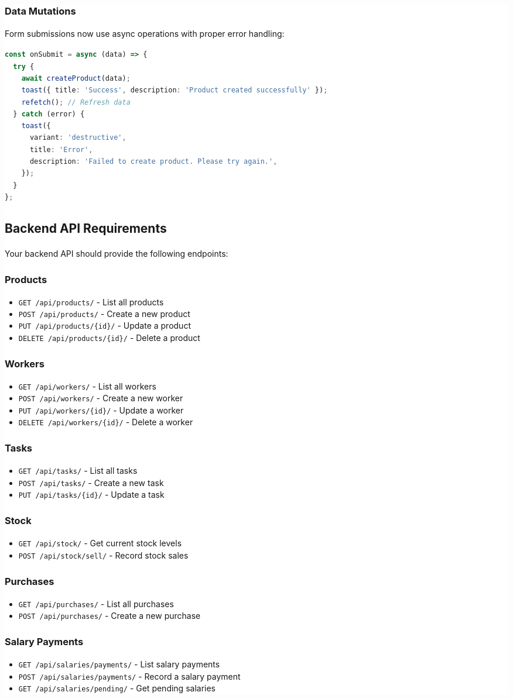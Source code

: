 ### Data Mutations

Form submissions now use async operations with proper error handling:

```typescript
const onSubmit = async (data) => {
  try {
    await createProduct(data);
    toast({ title: 'Success', description: 'Product created successfully' });
    refetch(); // Refresh data
  } catch (error) {
    toast({
      variant: 'destructive',
      title: 'Error',
      description: 'Failed to create product. Please try again.',
    });
  }
};
```

## Backend API Requirements

Your backend API should provide the following endpoints:

### Products
- `GET /api/products/` - List all products
- `POST /api/products/` - Create a new product
- `PUT /api/products/{id}/` - Update a product
- `DELETE /api/products/{id}/` - Delete a product

### Workers
- `GET /api/workers/` - List all workers
- `POST /api/workers/` - Create a new worker
- `PUT /api/workers/{id}/` - Update a worker
- `DELETE /api/workers/{id}/` - Delete a worker

### Tasks
- `GET /api/tasks/` - List all tasks
- `POST /api/tasks/` - Create a new task
- `PUT /api/tasks/{id}/` - Update a task

### Stock
- `GET /api/stock/` - Get current stock levels
- `POST /api/stock/sell/` - Record stock sales

### Purchases
- `GET /api/purchases/` - List all purchases
- `POST /api/purchases/` - Create a new purchase

### Salary Payments
- `GET /api/salaries/payments/` - List salary payments
- `POST /api/salaries/payments/` - Record a salary payment
- `GET /api/salaries/pending/` - Get pending salaries
